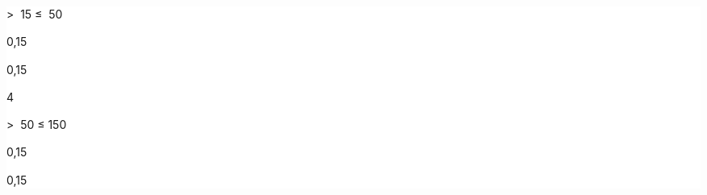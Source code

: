 </th>

</tr>

</thead>

<tbody valign="top">

<tr>

<td style="border-right: 0.5pt solid ; border-bottom: 0.5pt solid ; " align="left" valign="top" charoff="50">

<span class="Formel">\></span>  15 <span class="Formel">≤</span>  50

</td>

<td style="border-right: 0.5pt solid ; border-bottom: 0.5pt solid ; " align="left" valign="top" charoff="50">

0,15

</td>

<td style="border-right: 0.5pt solid ; border-bottom: 0.5pt solid ; " align="left" valign="top" charoff="50">

0,15

</td>

<td style="border-bottom: 0.5pt solid ; " align="left" valign="top" charoff="50">

4

</td>

</tr>

<tr>

<td style="border-right: 0.5pt solid ; border-bottom: 0.5pt solid ; " align="left" valign="top" charoff="50">

<span class="Formel">\></span>  50 <span class="Formel">≤</span> 150

</td>

<td style="border-right: 0.5pt solid ; border-bottom: 0.5pt solid ; " align="left" valign="top" charoff="50">

0,15

</td>

<td style="border-right: 0.5pt solid ; border-bottom: 0.5pt solid ; " align="left" valign="top" charoff="50">

0,15

</td>

<td style="border-bottom: 0.5pt solid ; " align="left" valign="top" charoff="50">
